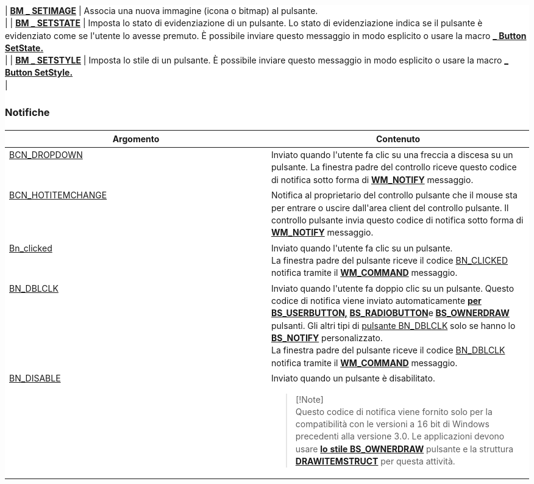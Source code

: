 | [**BM \_ SETIMAGE**](bm-setimage.md)                   | Associa una nuova immagine (icona o bitmap) al pulsante.<br/>                                                                                                                                                                                                                                 |
| [**BM \_ SETSTATE**](bm-setstate.md)                   | Imposta lo stato di evidenziazione di un pulsante. Lo stato di evidenziazione indica se il pulsante è evidenziato come se l'utente lo avesse premuto. È possibile inviare questo messaggio in modo esplicito o usare la macro [**\_ Button SetState.**](/windows/desktop/api/Windowsx/nf-windowsx-button_setstate)<br/>                                                   |
| [**BM \_ SETSTYLE**](bm-setstyle.md)                   | Imposta lo stile di un pulsante. È possibile inviare questo messaggio in modo esplicito o usare la macro [**\_ Button SetStyle.**](/windows/desktop/api/Windowsx/nf-windowsx-button_setstyle)<br/>                                                                                                                                                           |



 

### <a name="notifications"></a>Notifiche



<table>
<colgroup>
<col style="width: 50%" />
<col style="width: 50%" />
</colgroup>
<thead>
<tr class="header">
<th>Argomento</th>
<th>Contenuto</th>
</tr>
</thead>
<tbody>
<tr class="odd">
<td><a href="bcn-dropdown.md">BCN_DROPDOWN</a></td>
<td>Inviato quando l'utente fa clic su una freccia a discesa su un pulsante. La finestra padre del controllo riceve questo codice di notifica sotto forma di <a href="wm-notify.md"><strong>WM_NOTIFY</strong></a> messaggio.<br/></td>
</tr>
<tr class="even">
<td><a href="bcn-hotitemchange.md">BCN_HOTITEMCHANGE</a></td>
<td>Notifica al proprietario del controllo pulsante che il mouse sta per entrare o uscire dall'area client del controllo pulsante. Il controllo pulsante invia questo codice di notifica sotto forma di <a href="wm-notify.md"><strong>WM_NOTIFY</strong></a> messaggio.<br/></td>
</tr>
<tr class="odd">
<td><a href="bn-clicked.md">Bn_clicked</a></td>
<td>Inviato quando l'utente fa clic su un pulsante. <br/> La finestra padre del pulsante riceve il codice <a href="bn-clicked.md">BN_CLICKED</a> notifica tramite il <a href="/windows/desktop/menurc/wm-command"><strong>WM_COMMAND</strong></a> messaggio. <br/></td>
</tr>
<tr class="even">
<td><a href="bn-dblclk.md">BN_DBLCLK</a></td>
<td>Inviato quando l'utente fa doppio clic su un pulsante. Questo codice di notifica viene inviato automaticamente <a href="button-styles.md"><strong>per BS_USERBUTTON,</strong></a> <a href="button-styles.md"><strong>BS_RADIOBUTTON</strong></a>e <a href="button-styles.md"><strong>BS_OWNERDRAW</strong></a> pulsanti. Gli altri tipi di <a href="bn-dblclk.md">pulsante BN_DBLCLK</a> solo se hanno lo <a href="button-styles.md"><strong>BS_NOTIFY</strong></a> personalizzato.<br/> La finestra padre del pulsante riceve il codice <a href="bn-dblclk.md">BN_DBLCLK</a> notifica tramite il <a href="/windows/desktop/menurc/wm-command"><strong>WM_COMMAND</strong></a> messaggio. <br/></td>
</tr>
<tr class="odd">
<td><a href="bn-disable.md">BN_DISABLE</a></td>
<td>Inviato quando un pulsante è disabilitato.
<blockquote>
[!Note]<br />
Questo codice di notifica viene fornito solo per la compatibilità con le versioni a 16 bit di Windows precedenti alla versione 3.0. Le applicazioni devono usare <a href="button-styles.md"><strong>lo stile BS_OWNERDRAW</strong></a> pulsante e la struttura <a href="/windows/win32/api/winuser/ns-winuser-drawitemstruct"><strong>DRAWITEMSTRUCT</strong></a> per questa attività.
</blockquote>